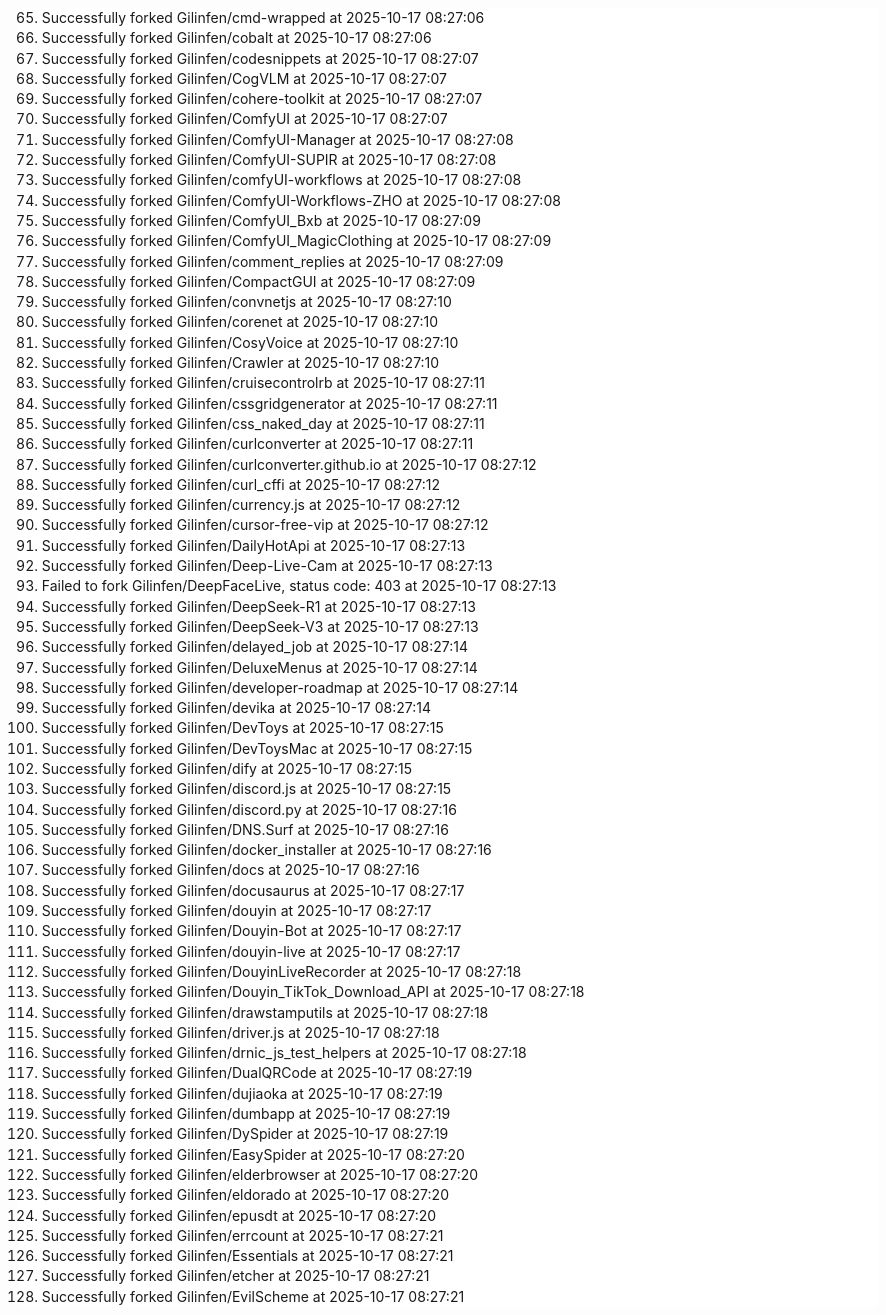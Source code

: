 65. Successfully forked Gilinfen/cmd-wrapped at 2025-10-17 08:27:06
66. Successfully forked Gilinfen/cobalt at 2025-10-17 08:27:06
67. Successfully forked Gilinfen/codesnippets at 2025-10-17 08:27:07
68. Successfully forked Gilinfen/CogVLM at 2025-10-17 08:27:07
69. Successfully forked Gilinfen/cohere-toolkit at 2025-10-17 08:27:07
70. Successfully forked Gilinfen/ComfyUI at 2025-10-17 08:27:07
71. Successfully forked Gilinfen/ComfyUI-Manager at 2025-10-17 08:27:08
72. Successfully forked Gilinfen/ComfyUI-SUPIR at 2025-10-17 08:27:08
73. Successfully forked Gilinfen/comfyUI-workflows at 2025-10-17 08:27:08
74. Successfully forked Gilinfen/ComfyUI-Workflows-ZHO at 2025-10-17 08:27:08
75. Successfully forked Gilinfen/ComfyUI_Bxb at 2025-10-17 08:27:09
76. Successfully forked Gilinfen/ComfyUI_MagicClothing at 2025-10-17 08:27:09
77. Successfully forked Gilinfen/comment_replies at 2025-10-17 08:27:09
78. Successfully forked Gilinfen/CompactGUI at 2025-10-17 08:27:09
79. Successfully forked Gilinfen/convnetjs at 2025-10-17 08:27:10
80. Successfully forked Gilinfen/corenet at 2025-10-17 08:27:10
81. Successfully forked Gilinfen/CosyVoice at 2025-10-17 08:27:10
82. Successfully forked Gilinfen/Crawler at 2025-10-17 08:27:10
83. Successfully forked Gilinfen/cruisecontrolrb at 2025-10-17 08:27:11
84. Successfully forked Gilinfen/cssgridgenerator at 2025-10-17 08:27:11
85. Successfully forked Gilinfen/css_naked_day at 2025-10-17 08:27:11
86. Successfully forked Gilinfen/curlconverter at 2025-10-17 08:27:11
87. Successfully forked Gilinfen/curlconverter.github.io at 2025-10-17 08:27:12
88. Successfully forked Gilinfen/curl_cffi at 2025-10-17 08:27:12
89. Successfully forked Gilinfen/currency.js at 2025-10-17 08:27:12
90. Successfully forked Gilinfen/cursor-free-vip at 2025-10-17 08:27:12
91. Successfully forked Gilinfen/DailyHotApi at 2025-10-17 08:27:13
92. Successfully forked Gilinfen/Deep-Live-Cam at 2025-10-17 08:27:13
93. Failed to fork Gilinfen/DeepFaceLive, status code: 403 at 2025-10-17 08:27:13
94. Successfully forked Gilinfen/DeepSeek-R1 at 2025-10-17 08:27:13
95. Successfully forked Gilinfen/DeepSeek-V3 at 2025-10-17 08:27:13
96. Successfully forked Gilinfen/delayed_job at 2025-10-17 08:27:14
97. Successfully forked Gilinfen/DeluxeMenus at 2025-10-17 08:27:14
98. Successfully forked Gilinfen/developer-roadmap at 2025-10-17 08:27:14
99. Successfully forked Gilinfen/devika at 2025-10-17 08:27:14
100. Successfully forked Gilinfen/DevToys at 2025-10-17 08:27:15
101. Successfully forked Gilinfen/DevToysMac at 2025-10-17 08:27:15
102. Successfully forked Gilinfen/dify at 2025-10-17 08:27:15
103. Successfully forked Gilinfen/discord.js at 2025-10-17 08:27:15
104. Successfully forked Gilinfen/discord.py at 2025-10-17 08:27:16
105. Successfully forked Gilinfen/DNS.Surf at 2025-10-17 08:27:16
106. Successfully forked Gilinfen/docker_installer at 2025-10-17 08:27:16
107. Successfully forked Gilinfen/docs at 2025-10-17 08:27:16
108. Successfully forked Gilinfen/docusaurus at 2025-10-17 08:27:17
109. Successfully forked Gilinfen/douyin at 2025-10-17 08:27:17
110. Successfully forked Gilinfen/Douyin-Bot at 2025-10-17 08:27:17
111. Successfully forked Gilinfen/douyin-live at 2025-10-17 08:27:17
112. Successfully forked Gilinfen/DouyinLiveRecorder at 2025-10-17 08:27:18
113. Successfully forked Gilinfen/Douyin_TikTok_Download_API at 2025-10-17 08:27:18
114. Successfully forked Gilinfen/drawstamputils at 2025-10-17 08:27:18
115. Successfully forked Gilinfen/driver.js at 2025-10-17 08:27:18
116. Successfully forked Gilinfen/drnic_js_test_helpers at 2025-10-17 08:27:18
117. Successfully forked Gilinfen/DualQRCode at 2025-10-17 08:27:19
118. Successfully forked Gilinfen/dujiaoka at 2025-10-17 08:27:19
119. Successfully forked Gilinfen/dumbapp at 2025-10-17 08:27:19
120. Successfully forked Gilinfen/DySpider at 2025-10-17 08:27:19
121. Successfully forked Gilinfen/EasySpider at 2025-10-17 08:27:20
122. Successfully forked Gilinfen/elderbrowser at 2025-10-17 08:27:20
123. Successfully forked Gilinfen/eldorado at 2025-10-17 08:27:20
124. Successfully forked Gilinfen/epusdt at 2025-10-17 08:27:20
125. Successfully forked Gilinfen/errcount at 2025-10-17 08:27:21
126. Successfully forked Gilinfen/Essentials at 2025-10-17 08:27:21
127. Successfully forked Gilinfen/etcher at 2025-10-17 08:27:21
128. Successfully forked Gilinfen/EvilScheme at 2025-10-17 08:27:21